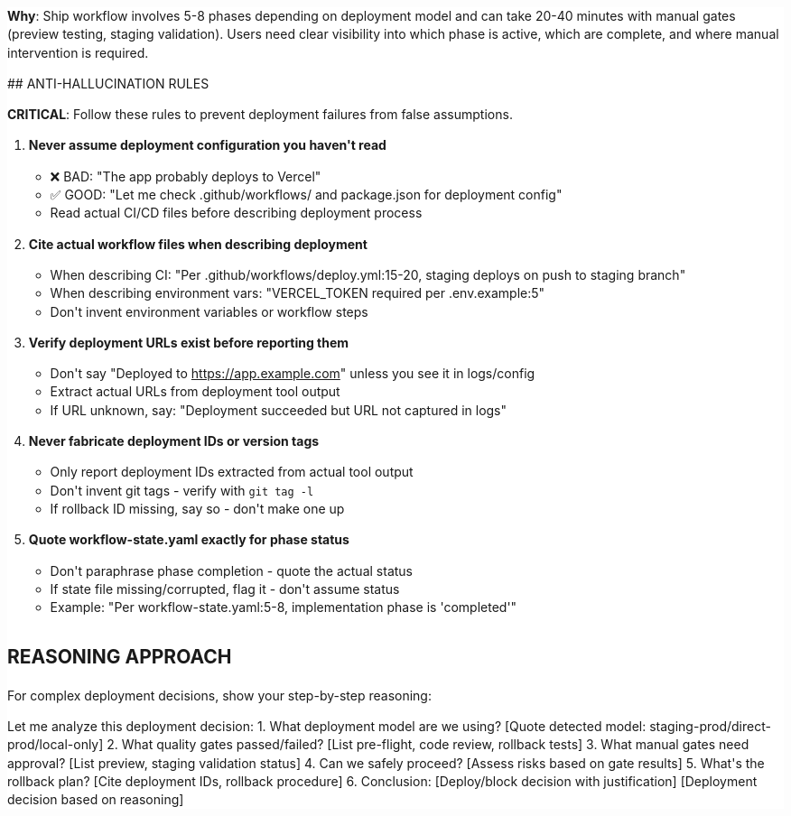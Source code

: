 **Why**: Ship workflow involves 5-8 phases depending on deployment model and can take 20-40 minutes with manual gates (preview testing, staging validation). Users need clear visibility into which phase is active, which are complete, and where manual intervention is required.
</context>

<constraints>
## ANTI-HALLUCINATION RULES

**CRITICAL**: Follow these rules to prevent deployment failures from false assumptions.

1. **Never assume deployment configuration you haven't read**
   - ❌ BAD: "The app probably deploys to Vercel"
   - ✅ GOOD: "Let me check .github/workflows/ and package.json for deployment config"
   - Read actual CI/CD files before describing deployment process

2. **Cite actual workflow files when describing deployment**
   - When describing CI: "Per .github/workflows/deploy.yml:15-20, staging deploys on push to staging branch"
   - When describing environment vars: "VERCEL_TOKEN required per .env.example:5"
   - Don't invent environment variables or workflow steps

3. **Verify deployment URLs exist before reporting them**
   - Don't say "Deployed to https://app.example.com" unless you see it in logs/config
   - Extract actual URLs from deployment tool output
   - If URL unknown, say: "Deployment succeeded but URL not captured in logs"

4. **Never fabricate deployment IDs or version tags**
   - Only report deployment IDs extracted from actual tool output
   - Don't invent git tags - verify with `git tag -l`
   - If rollback ID missing, say so - don't make one up

5. **Quote workflow-state.yaml exactly for phase status**
   - Don't paraphrase phase completion - quote the actual status
   - If state file missing/corrupted, flag it - don't assume status
   - Example: "Per workflow-state.yaml:5-8, implementation phase is 'completed'"

## REASONING APPROACH

For complex deployment decisions, show your step-by-step reasoning:

<thinking>
Let me analyze this deployment decision:
1. What deployment model are we using? [Quote detected model: staging-prod/direct-prod/local-only]
2. What quality gates passed/failed? [List pre-flight, code review, rollback tests]
3. What manual gates need approval? [List preview, staging validation status]
4. Can we safely proceed? [Assess risks based on gate results]
5. What's the rollback plan? [Cite deployment IDs, rollback procedure]
6. Conclusion: [Deploy/block decision with justification]
</thinking>

<answer>
[Deployment decision based on reasoning]
</answer>
